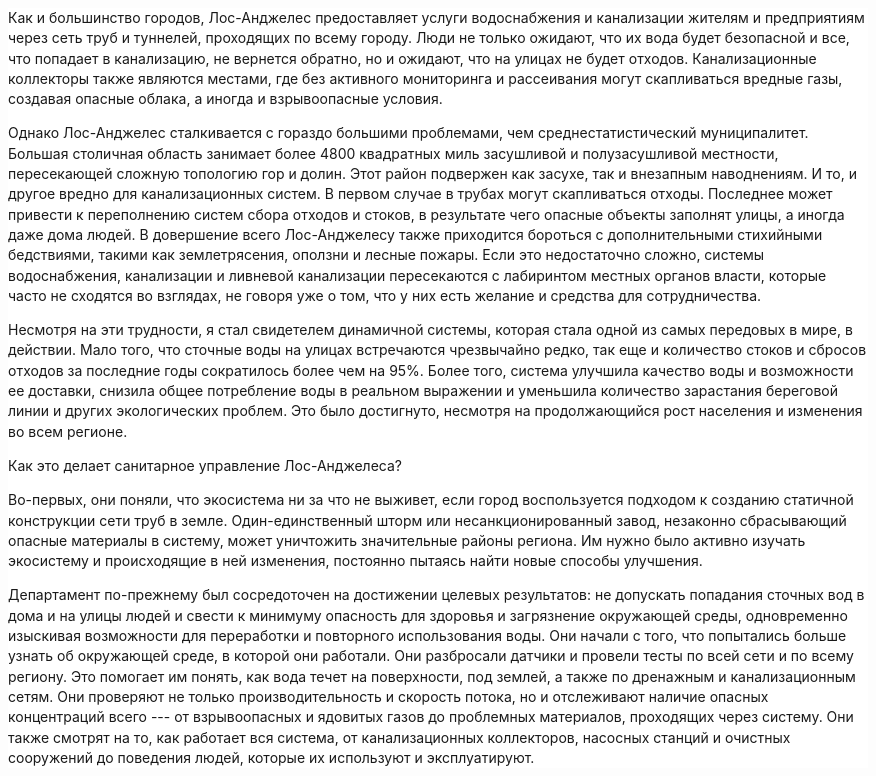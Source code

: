 Как и большинство городов, Лос-Анджелес предоставляет услуги водоснабжения и
канализации жителям и предприятиям через сеть труб и туннелей, проходящих по
всему городу. Люди не только ожидают, что их вода будет безопасной и все, что
попадает в канализацию, не вернется обратно, но и ожидают, что на улицах не
будет отходов. Канализационные коллекторы также являются местами, где без
активного мониторинга и рассеивания могут скапливаться вредные газы, создавая
опасные облака, а иногда и взрывоопасные условия.

Однако Лос-Анджелес сталкивается с гораздо большими проблемами, чем
среднестатистический муниципалитет. Большая столичная область занимает более
4800 квадратных миль засушливой и полузасушливой местности, пересекающей сложную
топологию гор и долин. Этот район подвержен как засухе, так и внезапным
наводнениям. И то, и другое вредно для канализационных систем. В первом случае в
трубах могут скапливаться отходы. Последнее может привести к переполнению систем
сбора отходов и стоков, в результате чего опасные объекты заполнят улицы, а
иногда даже дома людей. В довершение всего Лос-Анджелесу также приходится
бороться с дополнительными стихийными бедствиями, такими как землетрясения,
оползни и лесные пожары. Если это недостаточно сложно, системы водоснабжения,
канализации и ливневой канализации пересекаются с лабиринтом местных органов
власти, которые часто не сходятся во взглядах, не говоря уже о том, что у них
есть желание и средства для сотрудничества.

Несмотря на эти трудности, я стал свидетелем динамичной системы, которая стала
одной из самых передовых в мире, в действии. Мало того, что сточные воды на
улицах встречаются чрезвычайно редко, так еще и количество стоков и сбросов
отходов за последние годы сократилось более чем на 95%. Более того, система
улучшила качество воды и возможности ее доставки, снизила общее потребление воды
в реальном выражении и уменьшила количество зарастания береговой линии и других
экологических проблем. Это было достигнуто, несмотря на продолжающийся рост
населения и изменения во всем регионе.

Как это делает санитарное управление Лос-Анджелеса?

Во-первых, они поняли, что экосистема ни за что не выживет, если город
воспользуется подходом к созданию статичной конструкции сети труб в земле.
Один-единственный шторм или несанкционированный завод, незаконно сбрасывающий
опасные материалы в систему, может уничтожить значительные районы региона. Им
нужно было активно изучать экосистему и происходящие в ней изменения, постоянно
пытаясь найти новые способы улучшения.

Департамент по-прежнему был сосредоточен на достижении целевых результатов: не
допускать попадания сточных вод в дома и на улицы людей и свести к минимуму
опасность для здоровья и загрязнение окружающей среды, одновременно изыскивая
возможности для переработки и повторного использования воды. Они начали с того,
что попытались больше узнать об окружающей среде, в которой они работали. Они
разбросали датчики и провели тесты по всей сети и по всему региону. Это помогает
им понять, как вода течет на поверхности, под землей, а также по дренажным и
канализационным сетям. Они проверяют не только производительность и скорость
потока, но и отслеживают наличие опасных концентраций всего --- от взрывоопасных
и ядовитых газов до проблемных материалов, проходящих через систему. Они также
смотрят на то, как работает вся система, от канализационных коллекторов,
насосных станций и очистных сооружений до поведения людей, которые их используют
и эксплуатируют.
